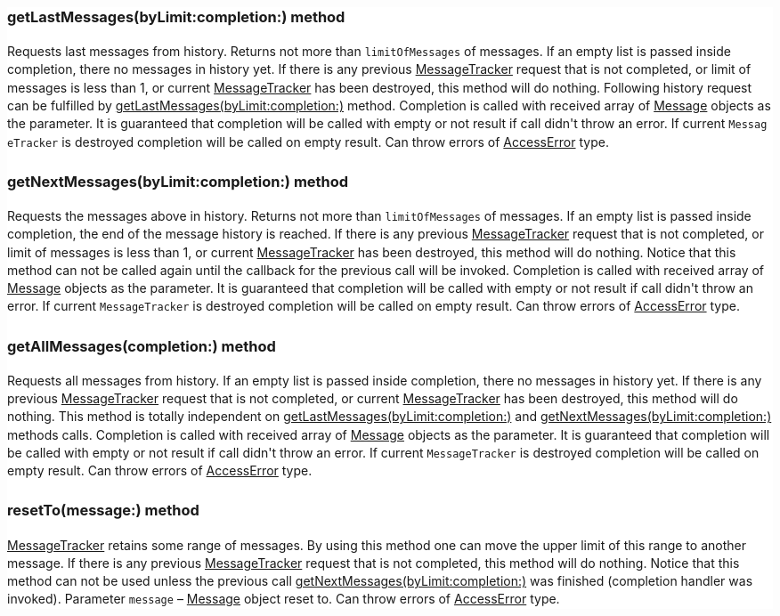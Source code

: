 <h3 id ="get-last-messages-by-limit-limit-of-messages-completion">getLastMessages(byLimit:completion:) method</h3>

Requests last messages from history. Returns not more than `limitOfMessages` of messages. If an empty list is passed inside completion, there no messages in history yet.
If there is any previous [MessageTracker](#message-tracker) request that is not completed, or limit of messages is less than 1, or current [MessageTracker](#message-tracker) has been destroyed, this method will do nothing.
Following history request can be fulfilled by [getLastMessages(byLimit:completion:)](#get-last-messages-by-limit-limit-of-messages-completion) method.
Completion is called with received array of [Message](#message) objects as the parameter. It is guaranteed that completion will be called with empty or not result if call didn't throw an error. If current `MessageTracker` is destroyed completion will be called on empty result.
Can throw errors of [AccessError](#access-error) type.

<h3 id ="get-next-nessages-by-limit-limit-of-messages-completion">getNextMessages(byLimit:completion:) method</h3>

Requests the messages above in history. Returns not more than `limitOfMessages` of messages. If an empty list is passed inside completion, the end of the message history is reached.
If there is any previous [MessageTracker](#message-tracker) request that is not completed, or limit of messages is less than 1, or current [MessageTracker](#message-tracker) has been destroyed, this method will do nothing.
Notice that this method can not be called again until the callback for the previous call will be invoked.
Completion is called with received array of [Message](#message) objects as the parameter. It is guaranteed that completion will be called with empty or not result if call didn't throw an error. If current `MessageTracker` is destroyed completion will be called on empty result.
Can throw errors of [AccessError](#access-error) type.

<h3 id ="get-all-messages-completion">getAllMessages(completion:) method</h3>

Requests all messages from history. If an empty list is passed inside completion, there no messages in history yet.
If there is any previous [MessageTracker](#message-tracker) request that is not completed, or current [MessageTracker](#message-tracker) has been destroyed, this method will do nothing.
This method is totally independent on [getLastMessages(byLimit:completion:)](#get-last-messages-by-limit-limit-of-messages-completion) and [getNextMessages(byLimit:completion:)](#get-next-nessages-by-limit-limit-of-messages-completion) methods calls.
Completion is called with received array of [Message](#message) objects as the parameter. It is guaranteed that completion will be called with empty or not result if call didn't throw an error. If current `MessageTracker` is destroyed completion will be called on empty result.
Can throw errors of [AccessError](#access-error) type.

<h3 id ="reset-to-message">resetTo(message:) method</h3>

[MessageTracker](#message-tracker) retains some range of messages. By using this method one can move the upper limit of this range to another message.
If there is any previous [MessageTracker](#message-tracker) request that is not completed, this method will do nothing.
Notice that this method can not be used unless the previous call [getNextMessages(byLimit:completion:)](#get-next-nessages-by-limit-limit-of-messages-completion) was finished (completion handler was invoked).
Parameter `message` – [Message](#message) object reset to.
Can throw errors of [AccessError](#access-error) type.

